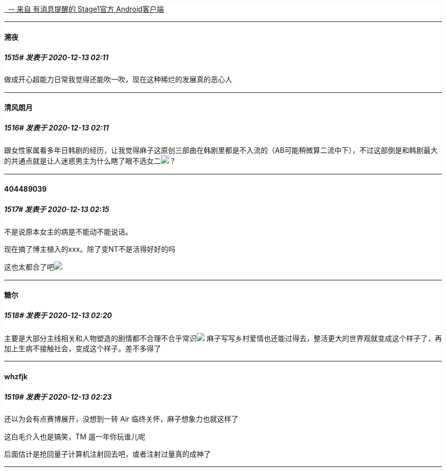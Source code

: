 [  -- 来自 有消息提醒的 Stage1官方 Android客户端](https://www.coolapk.com/apk/140634)


-----

####  溯夜  
##### 1515#       发表于 2020-12-13 02:11


做成开心超能力日常我觉得还能吹一吹，现在这种稀烂的发展真的恶心人


-----

####  清风朗月  
##### 1516#       发表于 2020-12-13 02:11


跟女性家属看多年日韩剧的经历，让我觉得麻子这原创三部曲在韩剧里都是不入流的（AB可能稍微算二流中下），不过这部倒是和韩剧最大的共通点就是让人迷惑男主为什么瞎了眼不选女二<img src="https://static.saraba1st.com/image/smiley/face2017/067.png" referrerpolicy="no-referrer">？


-----

####  404489039  
##### 1517#       发表于 2020-12-13 02:15


不是说原本女主的病是不能动不能说话。

现在摘了博主植入的xxx。除了变NT不是活得好好的吗

这也太都合了吧<img src="https://static.saraba1st.com/image/smiley/face2017/105.png" referrerpolicy="no-referrer">


-----

####  糖尔  
##### 1518#       发表于 2020-12-13 02:20


主要是大部分主线相关和人物塑造的剧情都不合理不合乎常识<img src="https://static.saraba1st.com/image/smiley/face2017/016.png" referrerpolicy="no-referrer">
麻子写写乡村爱情也还能过得去，整活更大的世界观就变成这个样子了，再加上生病不接触社会，变成这个样子。差不多得了


-----

####  whzfjk  
##### 1519#       发表于 2020-12-13 02:23


还以为会有点赛博展开，没想到一转 Air 临终关怀，麻子想象力也就这样了

这白毛介入也是搞笑，TM 遛一年你玩谁儿呢


后面估计是抢回量子计算机注射回去吧，或者注射过量真的成神了


-----
